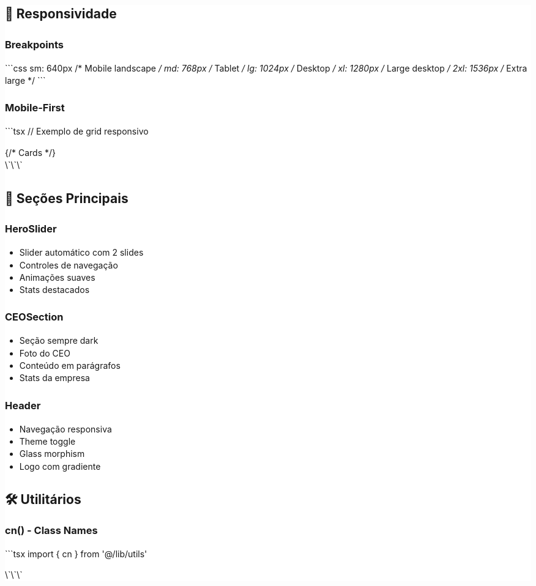 ## 📱 Responsividade

### Breakpoints
\`\`\`css
sm: 640px   /* Mobile landscape */
md: 768px   /* Tablet */
lg: 1024px  /* Desktop */
xl: 1280px  /* Large desktop */
2xl: 1536px /* Extra large */
\`\`\`

### Mobile-First
\`\`\`tsx
// Exemplo de grid responsivo
<div className="grid grid-cols-1 md:grid-cols-2 lg:grid-cols-3 gap-8">
  {/* Cards */}
</div>
\`\`\`

## 🎯 Seções Principais

### HeroSlider
- Slider automático com 2 slides
- Controles de navegação
- Animações suaves
- Stats destacados

### CEOSection
- Seção sempre dark
- Foto do CEO
- Conteúdo em parágrafos
- Stats da empresa

### Header
- Navegação responsiva
- Theme toggle
- Glass morphism
- Logo com gradiente

## 🛠️ Utilitários

### cn() - Class Names
\`\`\`tsx
import { cn } from '@/lib/utils'

<div className={cn(
  "base-class",
  condition && "conditional-class",
  className
)}>
\`\`\`
